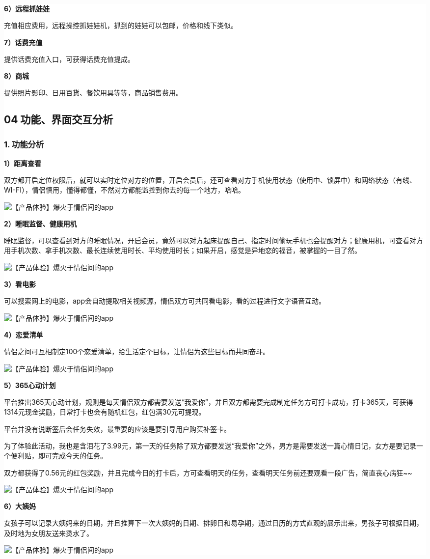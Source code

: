 **6）远程抓娃娃**

充值相应费用，远程操控抓娃娃机，抓到的娃娃可以包邮，价格和线下类似。

**7）话费充值**

提供话费充值入口，可获得话费充值提成。

**8）商城**

提供照片影印、日用百货、餐饮用具等等，商品销售费用。

## 04 功能、界面交互分析

### 1\. 功能分析

**1）距离查看**

双方都开启定位权限后，就可以实时定位对方的位置，开启会员后，还可查看对方手机使用状态（使用中、锁屏中）和网络状态（有线、WI-FI），情侣慎用，懂得都懂，不然对方都能监控到你去的每一个地方，哈哈。

![【产品体验】爆火于情侣间的app](https://image.woshipm.com/wp-files/2023/03/GXzUPdarD5xKRjs654RM.png)

**2）睡眠监督、健康用机**

睡眠监督，可以查看到对方的睡眠情况，开启会员，竟然可以对方起床提醒自己、指定时间偷玩手机也会提醒对方；健康用机，可查看对方用手机次数、拿手机次数、最长连续使用时长、平均使用时长；如果开启，感觉是异地恋的福音，被掌握的一目了然。

![【产品体验】爆火于情侣间的app](https://image.woshipm.com/wp-files/2023/03/223zebyKfKBEF8npWsKO.png)

**3）看电影**

可以搜索网上的电影，app会自动提取相关视频源，情侣双方可共同看电影，看的过程进行文字语音互动。

![【产品体验】爆火于情侣间的app](https://image.woshipm.com/wp-files/2023/03/LwkOj4KF5wDWyHrEioXk.png)

**4）恋爱清单**

情侣之间可互相制定100个恋爱清单，给生活定个目标，让情侣为这些目标而共同奋斗。

![【产品体验】爆火于情侣间的app](https://image.woshipm.com/wp-files/2023/03/opdqw9IoEmLrNSglWJKb.png)

**5）365心动计划**

平台推出365天心动计划，规则是每天情侣双方都需要发送“我爱你”，并且双方都需要完成制定任务方可打卡成功，打卡365天，可获得1314元现金奖励，日常打卡也会有随机红包，红包满30元可提现。

平台并没有说断签后会任务失效，最重要的应该是要引导用户购买补签卡。

为了体验此活动，我也是含泪花了3.99元，第一天的任务除了双方都要发送“我爱你”之外，男方是需要发送一篇心情日记，女方是要记录一个便利贴，即可完成今天的任务。

双方都获得了0.56元的红包奖励，并且完成今日的打卡后，方可查看明天的任务，查看明天任务前还要观看一段广告，简直丧心病狂~~

![【产品体验】爆火于情侣间的app](https://image.woshipm.com/wp-files/2023/03/TFtYEgvpbteGwXldTQ7O.png)

**6）大姨妈**

女孩子可以记录大姨妈来的日期，并且推算下一次大姨妈的日期、排卵日和易孕期，通过日历的方式直观的展示出来，男孩子可根据日期，及时地为女朋友送来烫水了。

![【产品体验】爆火于情侣间的app](https://image.woshipm.com/wp-files/2023/03/srmq9gtUOnBPrQRsT5aA.png)
